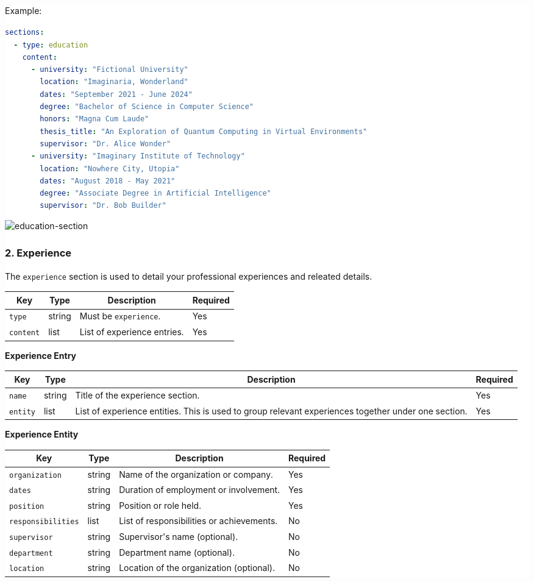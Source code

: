 
Example:

```yaml
sections:
  - type: education
    content:
      - university: "Fictional University"
        location: "Imaginaria, Wonderland"
        dates: "September 2021 - June 2024"
        degree: "Bachelor of Science in Computer Science"
        honors: "Magna Cum Laude"
        thesis_title: "An Exploration of Quantum Computing in Virtual Environments"
        supervisor: "Dr. Alice Wonder"
      - university: "Imaginary Institute of Technology"
        location: "Nowhere City, Utopia"
        dates: "August 2018 - May 2021"
        degree: "Associate Degree in Artificial Intelligence"
        supervisor: "Dr. Bob Builder"
```

![education-section](docs/img/education-section.png)

### 2. Experience

The `experience` section is used to detail your professional experiences and releated details.

| Key       | Type   | Description                 | Required |
| --------- | ------ | --------------------------- | -------- |
| `type`    | string | Must be `experience`.       | Yes      |
| `content` | list   | List of experience entries. | Yes      |

**Experience Entry**

| Key      | Type   | Description                                                                                         | Required |
| -------- | ------ | --------------------------------------------------------------------------------------------------- | -------- |
| `name`   | string | Title of the experience section.                                                                    | Yes      |
| `entity` | list   | List of experience entities. This is used to group relevant experiences together under one section. | Yes      |

**Experience Entity**

| Key                | Type   | Description                               | Required |
| ------------------ | ------ | ----------------------------------------- | -------- |
| `organization`     | string | Name of the organization or company.      | Yes      |
| `dates`            | string | Duration of employment or involvement.    | Yes      |
| `position`         | string | Position or role held.                    | Yes      |
| `responsibilities` | list   | List of responsibilities or achievements. | No       |
| `supervisor`       | string | Supervisor's name (optional).             | No       |
| `department`       | string | Department name (optional).               | No       |
| `location`         | string | Location of the organization (optional).  | No       |
